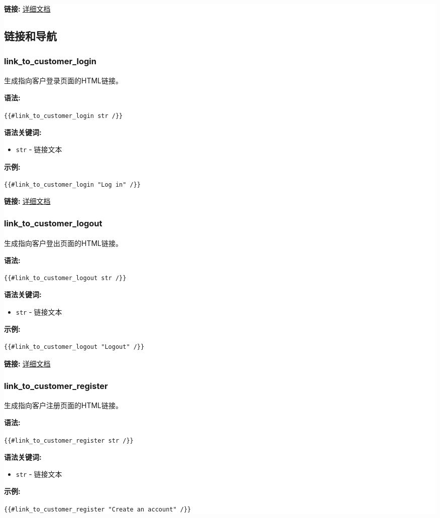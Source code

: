 **链接:** [详细文档](https://developer.shopline.com/docs/sline/tag/product-item)

## 链接和导航

### link_to_customer_login

生成指向客户登录页面的HTML链接。

**语法:**
```html
{{#link_to_customer_login str /}}
```

**语法关键词:**
- `str` - 链接文本

**示例:**
```html
{{#link_to_customer_login "Log in" /}}
```

**链接:** [详细文档](https://developer.shopline.com/docs/sline/tag/link-to-customer-login)

### link_to_customer_logout

生成指向客户登出页面的HTML链接。

**语法:**
```html
{{#link_to_customer_logout str /}}
```

**语法关键词:**
- `str` - 链接文本

**示例:**
```html
{{#link_to_customer_logout "Logout" /}}
```

**链接:** [详细文档](https://developer.shopline.com/docs/sline/tag/link-to-customer-logout)

### link_to_customer_register

生成指向客户注册页面的HTML链接。

**语法:**
```html
{{#link_to_customer_register str /}}
```

**语法关键词:**
- `str` - 链接文本

**示例:**
```html
{{#link_to_customer_register "Create an account" /}}
```
